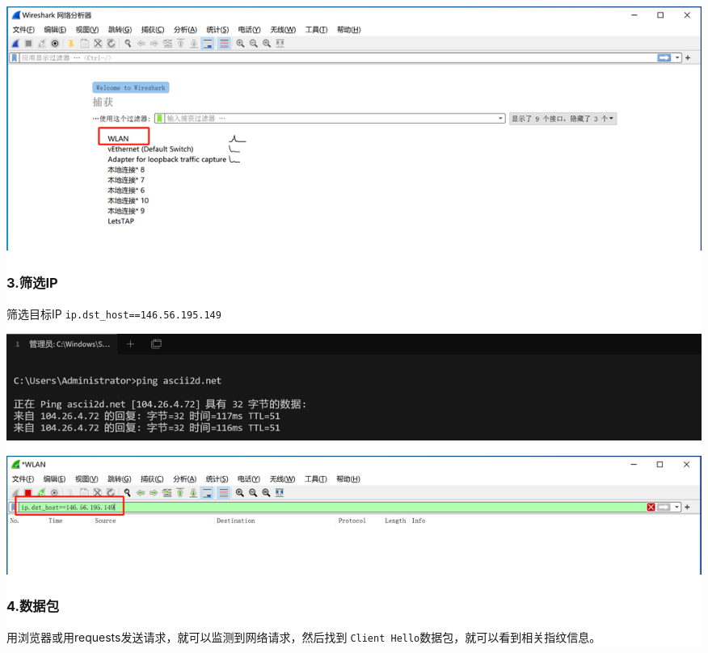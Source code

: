 

![image-20231102162114984](assets/image-20231102162114984.png)



### 3.筛选IP

筛选目标IP `ip.dst_host==146.56.195.149`

![image-20231102162435891](assets/image-20231102162435891.png)



![image-20231102162148914](assets/image-20231102162148914.png)



### 4.数据包

用浏览器或用requests发送请求，就可以监测到网络请求，然后找到 `Client Hello`数据包，就可以看到相关指纹信息。
